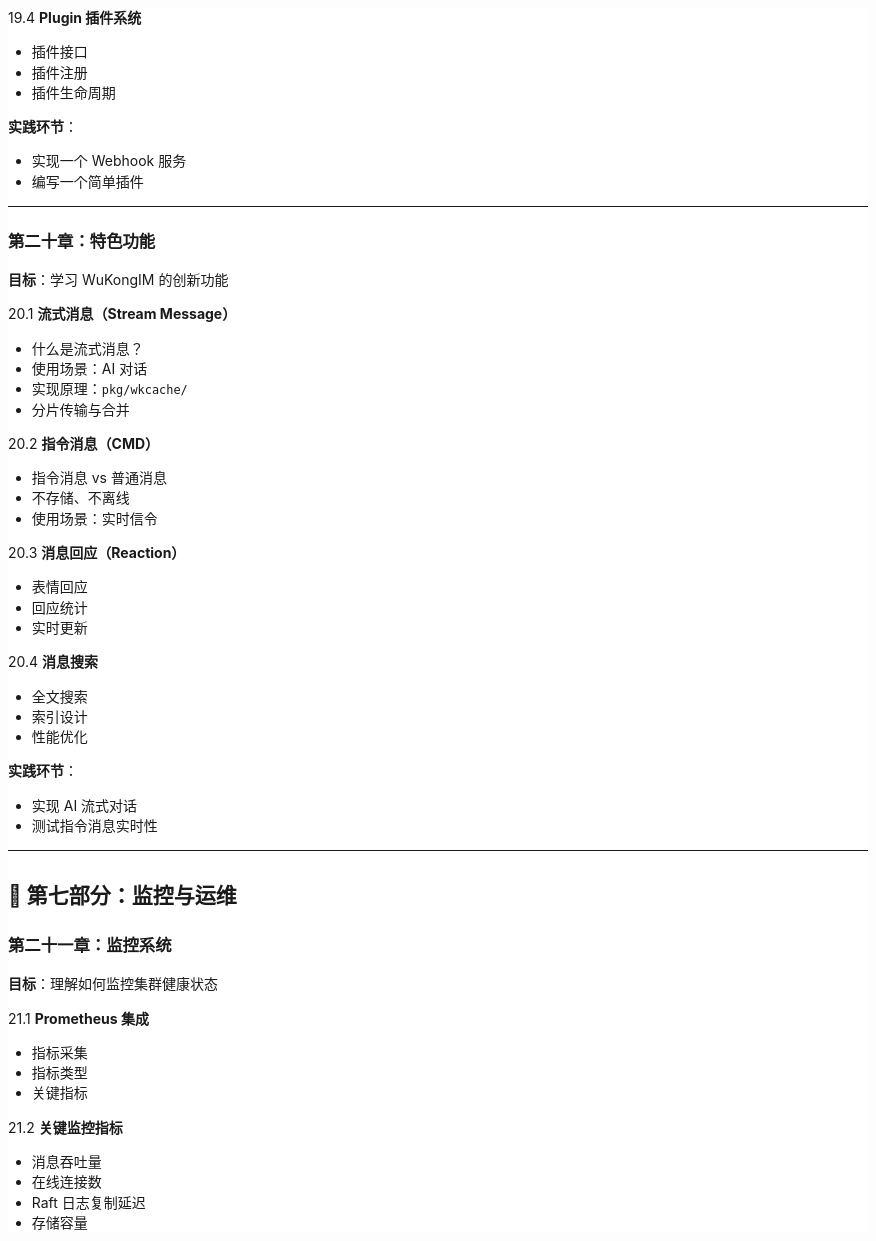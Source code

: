 19.4 **Plugin 插件系统**
   - 插件接口
   - 插件注册
   - 插件生命周期

**实践环节**：
- 实现一个 Webhook 服务
- 编写一个简单插件

---

### 第二十章：特色功能
**目标**：学习 WuKongIM 的创新功能

20.1 **流式消息（Stream Message）**
   - 什么是流式消息？
   - 使用场景：AI 对话
   - 实现原理：`pkg/wkcache/`
   - 分片传输与合并

20.2 **指令消息（CMD）**
   - 指令消息 vs 普通消息
   - 不存储、不离线
   - 使用场景：实时信令

20.3 **消息回应（Reaction）**
   - 表情回应
   - 回应统计
   - 实时更新

20.4 **消息搜索**
   - 全文搜索
   - 索引设计
   - 性能优化

**实践环节**：
- 实现 AI 流式对话
- 测试指令消息实时性

---

## 📖 第七部分：监控与运维

### 第二十一章：监控系统
**目标**：理解如何监控集群健康状态

21.1 **Prometheus 集成**
   - 指标采集
   - 指标类型
   - 关键指标

21.2 **关键监控指标**
   - 消息吞吐量
   - 在线连接数
   - Raft 日志复制延迟
   - 存储容量
